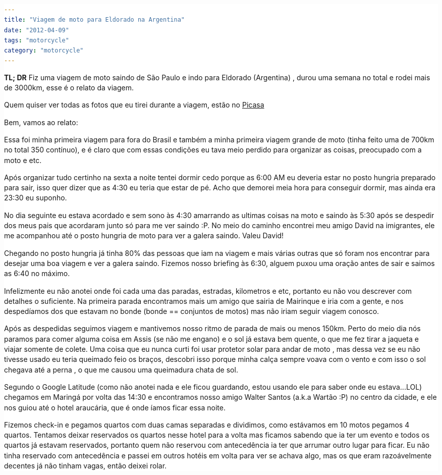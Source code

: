 ```yaml
---
title: "Viagem de moto para Eldorado na Argentina"
date: "2012-04-09"
tags: "motorcycle"
category: "motorcycle"
---
```


**TL; DR** Fiz uma viagem de moto saindo de São Paulo e indo para Eldorado (Argentina)
, durou uma semana no total e rodei mais de 3000km, esse é o relato da viagem.

Quem quiser ver todas as fotos que eu tirei durante a viagem, estão no [Picasa](https://picasaweb.google.com/101222028988922245434/ISRACruiseInSouthAmerica?authuser=0&feat=directlink)

Bem, vamos ao relato:

Essa foi minha primeira viagem para fora do Brasil e também a minha primeira viagem
grande de moto (tinha feito uma de 700km no total 350 contínuo), e é claro que com
essas condições eu tava meio perdido para organizar as coisas, preocupado com a moto e etc.

Após organizar tudo certinho na sexta a noite tentei dormir cedo porque as 6:00 AM
eu deveria estar no posto hungria preparado para sair, isso quer dizer que as 4:30
eu teria que estar de pé. Acho que demorei meia hora para conseguir dormir, mas ainda
era 23:30 eu suponho.

No dia seguinte eu estava acordado e sem sono às 4:30 amarrando as ultimas coisas
na moto e saindo às 5:30 após se despedir dos meus pais que acordaram junto só para
me ver saindo :P. No meio do caminho encontrei meu amigo David na imigrantes, ele
me acompanhou até o posto hungria de moto para ver a galera saindo. Valeu David!

Chegando no posto hungria já tinha 80% das pessoas que iam na viagem e mais várias
outras que só foram nos encontrar para desejar uma boa viagem e ver a galera saindo.
Fizemos nosso briefing às 6:30, alguem puxou uma oração antes de sair e saimos
as 6:40 no máximo.

Infelizmente eu não anotei onde foi cada uma das paradas, estradas, kilometros e
etc, portanto eu não vou descrever com detalhes o suficiente. Na primeira parada
encontramos mais um amigo que sairia de Mairinque e iria com a gente, e nos despedíamos
dos que estavam no bonde (bonde == conjuntos de motos) mas não iriam seguir viagem conosco.

Após as despedidas seguimos viagem e mantivemos nosso ritmo de parada de mais ou
menos 150km. Perto do meio dia nós paramos para comer alguma coisa em Assis (se não
me engano) e o sol já estava bem quente, o que me fez tirar a jaqueta e viajar somente
de colete. Uma coisa que eu nunca curti foi usar protetor solar para andar de moto
, mas dessa vez se eu não tivesse usado eu teria queimado feio os braços, descobri
isso porque minha calça sempre voava com o vento e com isso o sol chegava até a perna
, o que me causou uma queimadura chata de sol.

Segundo o Google Latitude (como não anotei nada e ele ficou guardando, estou usando
ele para saber onde eu estava...LOL) chegamos em Maringá por volta das 14:30 e encontramos
nosso amigo Walter Santos (a.k.a Wartão :P) no centro da cidade, e ele nos guiou
até o hotel araucária, que é onde íamos ficar essa noite.

Fizemos check-in e pegamos quartos com duas camas separadas e dividimos, como estávamos
em 10 motos pegamos 4 quartos. Tentamos deixar reservados os quartos nesse hotel
para a volta mas ficamos sabendo que ia ter um evento e todos os quartos já estavam
reservados, portanto quem não reservou com antecedência ia ter que arrumar outro
lugar para ficar. Eu não tinha reservado com antecedência e passei em outros hotéis
em volta para ver se achava algo, mas os que eram razoávelmente decentes já não tinham
vagas, então deixei rolar.
